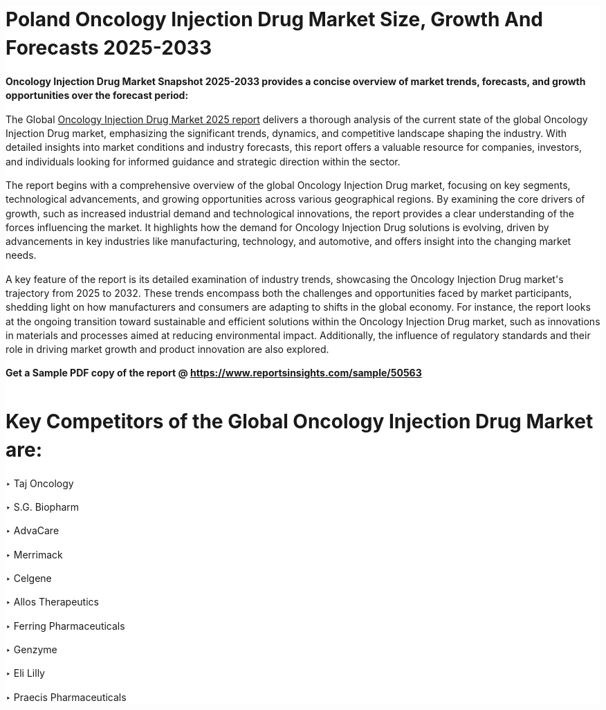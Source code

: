 # Poland Oncology Injection Drug Market Size, Growth And Forecasts 2025-2033

<strong>Oncology Injection Drug Market Snapshot 2025-2033 provides a concise overview of market trends, forecasts, and growth opportunities over the forecast period:</strong>

 The Global <a href=https://www.reportsinsights.com/sample/50563>Oncology Injection Drug Market 2025 report</a> delivers a thorough analysis of the current state of the global Oncology Injection Drug market, emphasizing the significant trends, dynamics, and competitive landscape shaping the industry. With detailed insights into market conditions and industry forecasts, this report offers a valuable resource for companies, investors, and individuals looking for informed guidance and strategic direction within the sector.

The report begins with a comprehensive overview of the global Oncology Injection Drug market, focusing on key segments, technological advancements, and growing opportunities across various geographical regions. By examining the core drivers of growth, such as increased industrial demand and technological innovations, the report provides a clear understanding of the forces influencing the market. It highlights how the demand for Oncology Injection Drug solutions is evolving, driven by advancements in key industries like manufacturing, technology, and automotive, and offers insight into the changing market needs.

A key feature of the report is its detailed examination of industry trends, showcasing the Oncology Injection Drug market's trajectory from 2025 to 2032. These trends encompass both the challenges and opportunities faced by market participants, shedding light on how manufacturers and consumers are adapting to shifts in the global economy. For instance, the report looks at the ongoing transition toward sustainable and efficient solutions within the Oncology Injection Drug market, such as innovations in materials and processes aimed at reducing environmental impact. Additionally, the influence of regulatory standards and their role in driving market growth and product innovation are also explored.

<strong>Get a Sample PDF copy of the report @ <a href=https://www.reportsinsights.com/sample/50563>https://www.reportsinsights.com/sample/50563</a></strong>

# <strong>Key Competitors of the Global Oncology Injection Drug Market are:</strong>

‣ Taj Oncology

‣ S.G. Biopharm

‣ AdvaCare

‣ Merrimack

‣ Celgene

‣ Allos Therapeutics

‣ Ferring Pharmaceuticals

‣ Genzyme

‣ Eli Lilly

‣ Praecis Pharmaceuticals
